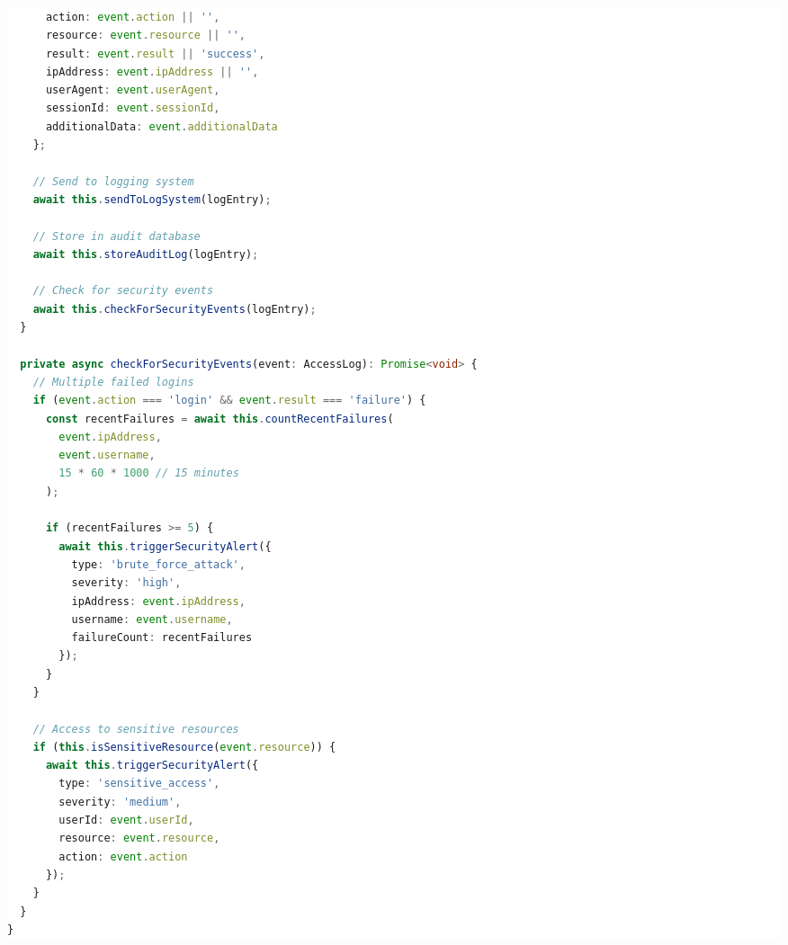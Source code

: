 ```typescript
      action: event.action || '',
      resource: event.resource || '',
      result: event.result || 'success',
      ipAddress: event.ipAddress || '',
      userAgent: event.userAgent,
      sessionId: event.sessionId,
      additionalData: event.additionalData
    };

    // Send to logging system
    await this.sendToLogSystem(logEntry);

    // Store in audit database
    await this.storeAuditLog(logEntry);

    // Check for security events
    await this.checkForSecurityEvents(logEntry);
  }

  private async checkForSecurityEvents(event: AccessLog): Promise<void> {
    // Multiple failed logins
    if (event.action === 'login' && event.result === 'failure') {
      const recentFailures = await this.countRecentFailures(
        event.ipAddress,
        event.username,
        15 * 60 * 1000 // 15 minutes
      );

      if (recentFailures >= 5) {
        await this.triggerSecurityAlert({
          type: 'brute_force_attack',
          severity: 'high',
          ipAddress: event.ipAddress,
          username: event.username,
          failureCount: recentFailures
        });
      }
    }

    // Access to sensitive resources
    if (this.isSensitiveResource(event.resource)) {
      await this.triggerSecurityAlert({
        type: 'sensitive_access',
        severity: 'medium',
        userId: event.userId,
        resource: event.resource,
        action: event.action
      });
    }
  }
}
```
